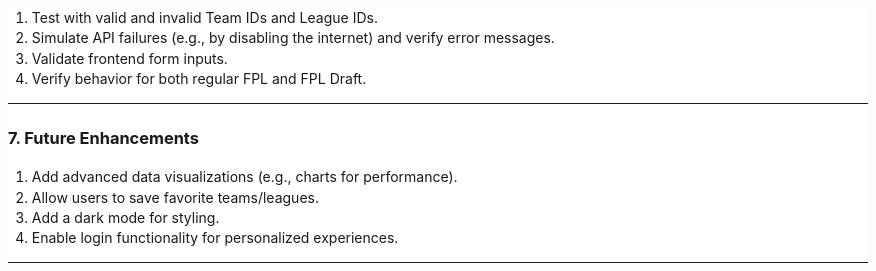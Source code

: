 1. Test with valid and invalid Team IDs and League IDs.
2. Simulate API failures (e.g., by disabling the internet) and verify error messages.
3. Validate frontend form inputs.
4. Verify behavior for both regular FPL and FPL Draft.

---

### **7. Future Enhancements**

1. Add advanced data visualizations (e.g., charts for performance).
2. Allow users to save favorite teams/leagues.
3. Add a dark mode for styling.
4. Enable login functionality for personalized experiences.

---
